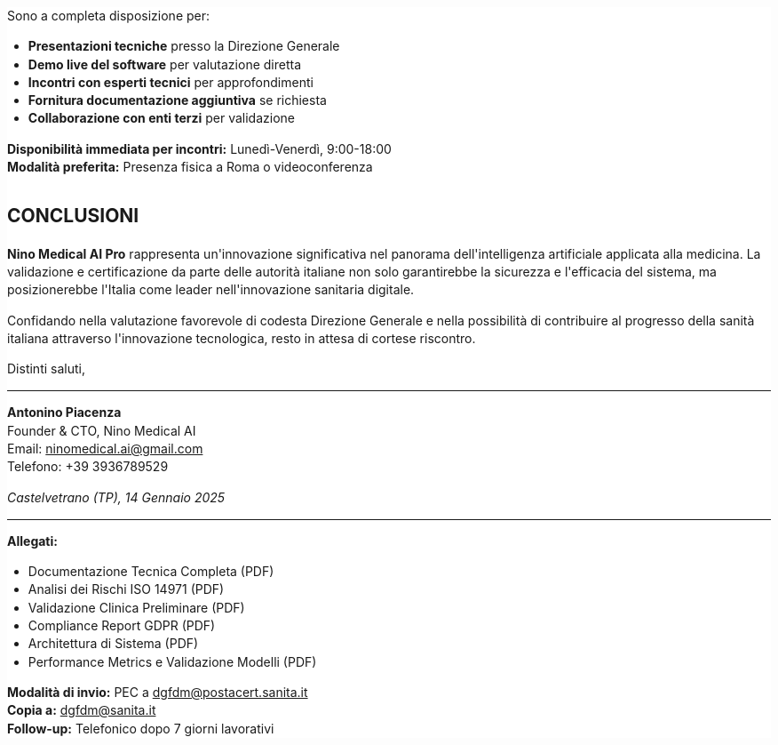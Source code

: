 Sono a completa disposizione per:

- **Presentazioni tecniche** presso la Direzione Generale
- **Demo live del software** per valutazione diretta
- **Incontri con esperti tecnici** per approfondimenti
- **Fornitura documentazione aggiuntiva** se richiesta
- **Collaborazione con enti terzi** per validazione

**Disponibilità immediata per incontri:** Lunedì-Venerdì, 9:00-18:00  
**Modalità preferita:** Presenza fisica a Roma o videoconferenza  

## CONCLUSIONI

**Nino Medical AI Pro** rappresenta un'innovazione significativa nel panorama dell'intelligenza artificiale applicata alla medicina. La validazione e certificazione da parte delle autorità italiane non solo garantirebbe la sicurezza e l'efficacia del sistema, ma posizionerebbe l'Italia come leader nell'innovazione sanitaria digitale.

Confidando nella valutazione favorevole di codesta Direzione Generale e nella possibilità di contribuire al progresso della sanità italiana attraverso l'innovazione tecnologica, resto in attesa di cortese riscontro.

Distinti saluti,

---

**Antonino Piacenza**  
Founder & CTO, Nino Medical AI  
Email: ninomedical.ai@gmail.com  
Telefono: +39 3936789529  

*Castelvetrano (TP), 14 Gennaio 2025*

---

**Allegati:**
- Documentazione Tecnica Completa (PDF)
- Analisi dei Rischi ISO 14971 (PDF)
- Validazione Clinica Preliminare (PDF)
- Compliance Report GDPR (PDF)
- Architettura di Sistema (PDF)
- Performance Metrics e Validazione Modelli (PDF)

**Modalità di invio:** PEC a dgfdm@postacert.sanita.it  
**Copia a:** dgfdm@sanita.it  
**Follow-up:** Telefonico dopo 7 giorni lavorativi
